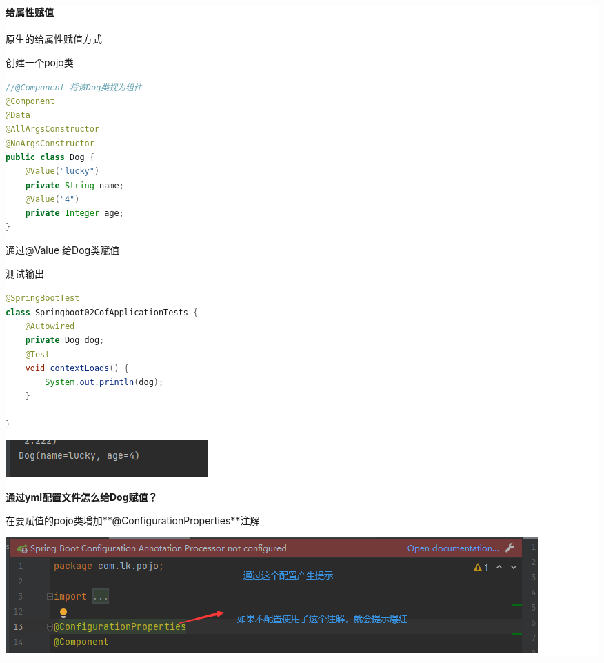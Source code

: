 ####  给属性赋值



原生的给属性赋值方式

创建一个pojo类

```java
//@Component 将该Dog类视为组件
@Component
@Data
@AllArgsConstructor
@NoArgsConstructor
public class Dog {
    @Value("lucky")
    private String name;
    @Value("4")
    private Integer age;
}
```

通过@Value 给Dog类赋值

测试输出

```java
@SpringBootTest
class Springboot02CofApplicationTests {
    @Autowired
    private Dog dog;
    @Test
    void contextLoads() {
        System.out.println(dog);
    }

}
```

![image-20230409094728281](SpringBoot.assets/image-20230409094728281.png)



**通过yml配置文件怎么给Dog赋值？**



在要赋值的pojo类增加**@ConfigurationProperties**注解

![image-20230409095156917](SpringBoot.assets/image-20230409095156917.png)
